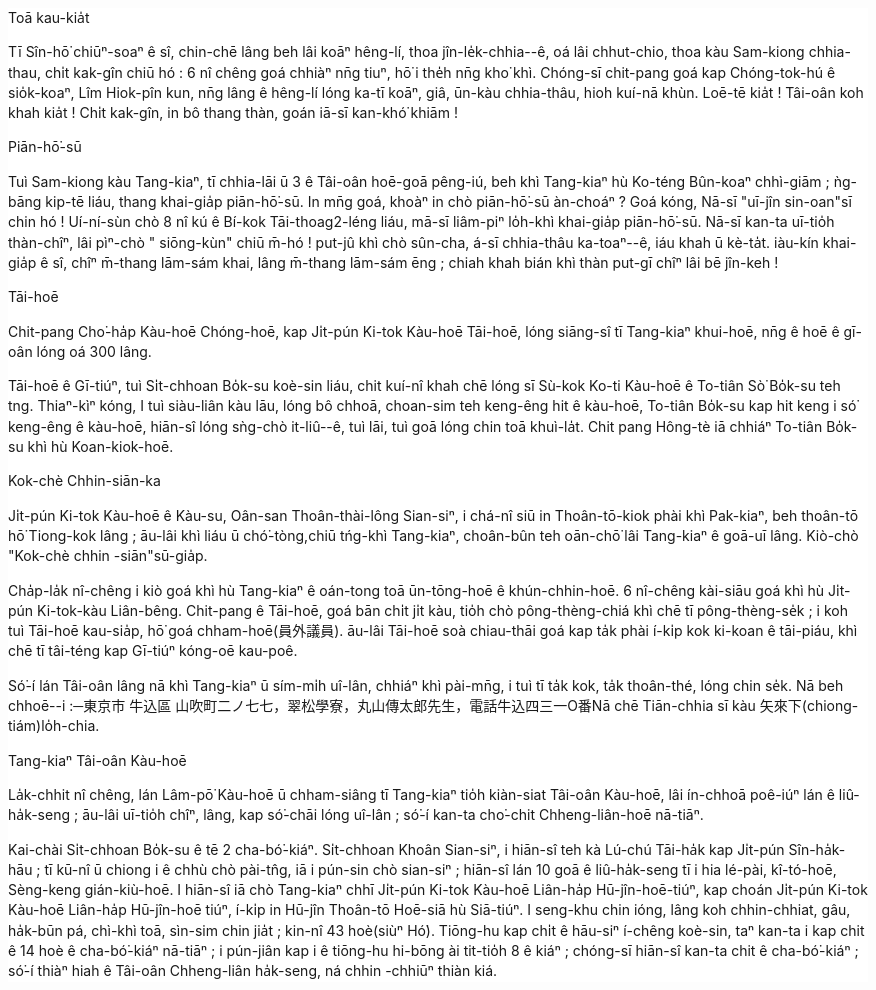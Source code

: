 Toā kau-kia̍t

Tī Sîn-hō͘ chiūⁿ-soaⁿ ê sî, chin-chē lâng beh lâi koāⁿ hêng-lí, thoa jîn-le̍k-chhia--ê, oá lâi chhut-chio, thoa kàu Sam-kiong chhia-thau, chi̍t kak-gîn chiū hó : 6 nî chêng goá chhiàⁿ nn̄g tiuⁿ, hō͘ i the̍h nn̄g kho͘ khì. Chóng-sī chit-pang goá kap Chóng-tok-hú ê sio̍k-koaⁿ, Lîm Hiok-pîn kun, nn̄g lâng ê hêng-lí lóng ka-tī koāⁿ, giâ, ūn-kàu chhia-thâu, hioh kuí-nā khùn. Loē-tē kia̍t ! Tâi-oân koh khah kia̍t ! Chi̍t kak-gîn, in bô thang thàn, goán iā-sī kan-khó͘ khiām !

Piān-hō͘-sū

Tuì Sam-kiong kàu Tang-kiaⁿ, tī chhia-lāi ū 3 ê Tâi-oân hoē-goā pêng-iú, beh khì Tang-kiaⁿ hù Ko-téng Bûn-koaⁿ chhì-giām ; ǹg-bāng kip-tē liáu, thang khai-gia̍p piān-hō͘-sū. In mn̄g goá, khoàⁿ in chò piān-hō͘-sū àn-choáⁿ ? Goá kóng, Nā-sī "uī-jîn sin-oan"sī chin hó ! Uí-ní-sùn chò 8 nî kú ê Bí-kok Tāi-thoag2-léng liáu, mā-sī liâm-piⁿ lo̍h-khì khai-gia̍p piān-hō͘-sū. Nā-sī kan-ta uī-tio̍h thàn-chîⁿ, lâi pìⁿ-chò " siōng-kùn" chiū m̄-hó ! put-jû khì chò sûn-cha, á-sī chhia-thâu ka-toaⁿ--ê, iáu khah ū kè-ta̍t. iàu-kín khai-gia̍p ê sî, chîⁿ m̄-thang lām-sám khai, lâng m̄-thang lām-sám ēng ; chiah khah bián khì thàn put-gī chîⁿ lâi bē jîn-keh !

Tāi-hoē

Chit-pang Cho͘-ha̍p Kàu-hoē Chóng-hoē, kap Ji̍t-pún Ki-tok Kàu-hoē Tāi-hoē, lóng siāng-sî tī Tang-kiaⁿ khui-hoē, nn̄g ê hoē ê gī-oân lóng oá 300 lâng.

Tāi-hoē ê Gī-tiúⁿ, tuì Si̍t-chhoan Bo̍k-su koè-sin liáu, chit kuí-nî khah chē lóng sī Sù-kok Ko-ti Kàu-hoē ê To-tiân Sò͘ Bo̍k-su teh tng. Thiaⁿ-kìⁿ kóng, I tuì siàu-liân kàu lāu, lóng bô chhoā, choan-sim teh keng-êng hit ê kàu-hoē, To-tiân Bo̍k-su kap hit keng i só͘ keng-êng ê kàu-hoē, hiān-sî lóng sǹg-chò it-liû--ê, tuì lāi, tuì goā lóng chin toā khuì-la̍t. Chit pang Hông-tè iā chhiáⁿ To-tiân Bo̍k-su khì hù Koan-kiok-hoē.

Kok-chè Chhin-siān-ka

Ji̍t-pún Ki-tok Kàu-hoē ê Kàu-su, Oân-san Thoân-thài-lông Sian-siⁿ, i chá-nî siū in Thoân-tō-kiok phài khì Pak-kiaⁿ, beh thoân-tō hō͘ Tiong-kok lâng ; āu-lâi khì liáu ū chó͘-tòng,chiū tńg-khì Tang-kiaⁿ, choân-bûn teh oān-chō͘ lâi Tang-kiaⁿ ê goā-uī lâng. Kiò-chò "Kok-chè chhin -siān"sū-gia̍p.

Cha̍p-la̍k nî-chêng i kiò goá khì hù Tang-kiaⁿ ê oán-tong toā ūn-tōng-hoē ê khún-chhin-hoē. 6 nî-chêng kài-siāu goá khì hù Ji̍t-pún Ki-tok-kàu Liân-bêng. Chit-pang ê Tāi-hoē, goá bān chi̍t ji̍t kàu, tio̍h chò pông-thèng-chiá khì chē tī pông-thèng-se̍k ; i koh tuì Tāi-hoē kau-sia̍p, hō͘ goá chham-hoē(員外議員). āu-lâi Tāi-hoē soà chiau-thāi goá kap ta̍k phài í-ki̍p kok ki-koan ê tāi-piáu, khì chē tī tâi-téng kap Gī-tiúⁿ kóng-oē kau-poê.

Só͘-í lán Tâi-oân lâng nā khì Tang-kiaⁿ ū sím-mi̍h uî-lân, chhiáⁿ khì pài-mn̄g, i tuì tī ta̍k kok, ta̍k thoân-thé, lóng chin se̍k. Nā beh chhoē--i :─東京市 牛込區 山吹町二ノ七七，翠松學寮，丸山傳太郎先生，電話牛込四三一O番Nā chē Tiān-chhia sī kàu 矢來下(chiong-tiám)lo̍h-chia.

Tang-kiaⁿ Tâi-oân Kàu-hoē

La̍k-chhit nî chêng, lán Lâm-pō͘ Kàu-hoē ū chham-siâng tī Tang-kiaⁿ tio̍h kiàn-siat Tâi-oân Kàu-hoē, lâi ín-chhoā poê-iúⁿ lán ê liû-ha̍k-seng ; āu-lâi uī-tio̍h chîⁿ, lâng, kap só͘-chāi lóng uî-lân ; só͘-í kan-ta cho͘-chit Chheng-liân-hoē nā-tiāⁿ.

Kai-chài Si̍t-chhoan Bo̍k-su ê tē 2 cha-bó͘-kiáⁿ. Si̍t-chhoan Khoân Sian-siⁿ, i hiān-sî teh kà Lú-chú Tāi-ha̍k kap Ji̍t-pún Sîn-ha̍k-hāu ; tī kū-nî ū chiong i ê chhù chò pài-tn̂g, iā i pún-sin chò sian-siⁿ ; hiān-sî lán 10 goā ê liû-ha̍k-seng tī i hia lé-pài, kî-tó-hoē, Sèng-keng gián-kiù-hoē. I hiān-sî iā chò Tang-kiaⁿ chhī Ji̍t-pún Ki-tok Kàu-hoē Liân-ha̍p Hū-jîn-hoē-tiúⁿ, kap choán Ji̍t-pún Ki-tok Kàu-hoē Liân-ha̍p Hū-jîn-hoē tiúⁿ, í-ki̍p in Hū-jîn Thoân-tō Hoē-siā hù Siā-tiúⁿ. I seng-khu chin ióng, lâng koh chhin-chhiat, gâu, ha̍k-būn pá, chì-khì toā, sìn-sim chin jia̍t ; kin-nî 43 hoè(siùⁿ Hó͘). Tiōng-hu kap chi̍t ê hāu-siⁿ í-chêng koè-sin, taⁿ kan-ta i kap chit ê 14 hoè ê cha-bó͘-kiáⁿ nā-tiāⁿ ; i pún-jiân kap i ê tiōng-hu hi-bōng ài tit-tio̍h 8 ê kiáⁿ ; chóng-sī hiān-sî kan-ta chit ê cha-bó͘-kiáⁿ ; só͘-í thiàⁿ hiah ê Tâi-oân Chheng-liân ha̍k-seng, ná chhin -chhiūⁿ thiàn kiá.
